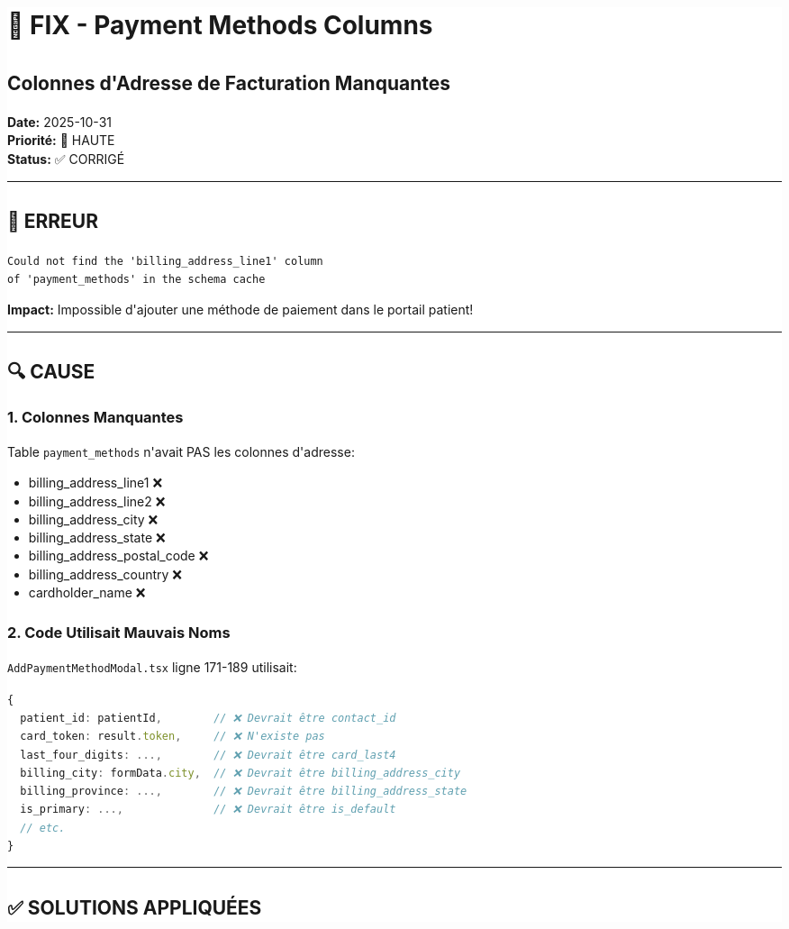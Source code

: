 # 🔧 FIX - Payment Methods Columns
## Colonnes d'Adresse de Facturation Manquantes

**Date:** 2025-10-31  
**Priorité:** 🔴 HAUTE  
**Status:** ✅ CORRIGÉ

---

## 🐛 ERREUR

```
Could not find the 'billing_address_line1' column 
of 'payment_methods' in the schema cache
```

**Impact:** Impossible d'ajouter une méthode de paiement dans le portail patient!

---

## 🔍 CAUSE

### 1. Colonnes Manquantes
Table `payment_methods` n'avait PAS les colonnes d'adresse:
- billing_address_line1 ❌
- billing_address_line2 ❌
- billing_address_city ❌
- billing_address_state ❌
- billing_address_postal_code ❌
- billing_address_country ❌
- cardholder_name ❌

### 2. Code Utilisait Mauvais Noms
`AddPaymentMethodModal.tsx` ligne 171-189 utilisait:
```typescript
{
  patient_id: patientId,        // ❌ Devrait être contact_id
  card_token: result.token,     // ❌ N'existe pas
  last_four_digits: ...,        // ❌ Devrait être card_last4
  billing_city: formData.city,  // ❌ Devrait être billing_address_city
  billing_province: ...,        // ❌ Devrait être billing_address_state
  is_primary: ...,              // ❌ Devrait être is_default
  // etc.
}
```

---

## ✅ SOLUTIONS APPLIQUÉES
